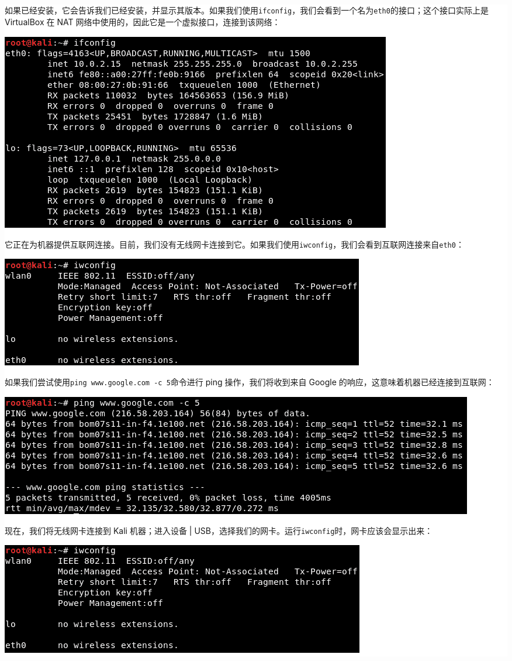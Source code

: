 如果已经安装，它会告诉我们已经安装，并显示其版本。如果我们使用`ifconfig`，我们会看到一个名为`eth0`的接口；这个接口实际上是 VirtualBox 在 NAT 网络中使用的，因此它是一个虚拟接口，连接到该网络：

![](img/0edfa88f-9dfa-44f6-92e4-1b9eeaab6e45.png)

它正在为机器提供互联网连接。目前，我们没有无线网卡连接到它。如果我们使用`iwconfig`，我们会看到互联网连接来自`eth0`：

![](img/a66ac1a2-8d38-4203-b83e-227c1182b4b7.png)

如果我们尝试使用`ping www.google.com -c 5`命令进行 ping 操作，我们将收到来自 Google 的响应，这意味着机器已经连接到互联网：

![](img/2d08c9e0-39c3-4236-9503-a66cf637b99f.png)

现在，我们将无线网卡连接到 Kali 机器；进入设备 | USB，选择我们的网卡。运行`iwconfig`时，网卡应该会显示出来：

![](img/352c33e2-0099-43e2-9375-d7c15ab9022e.png)
